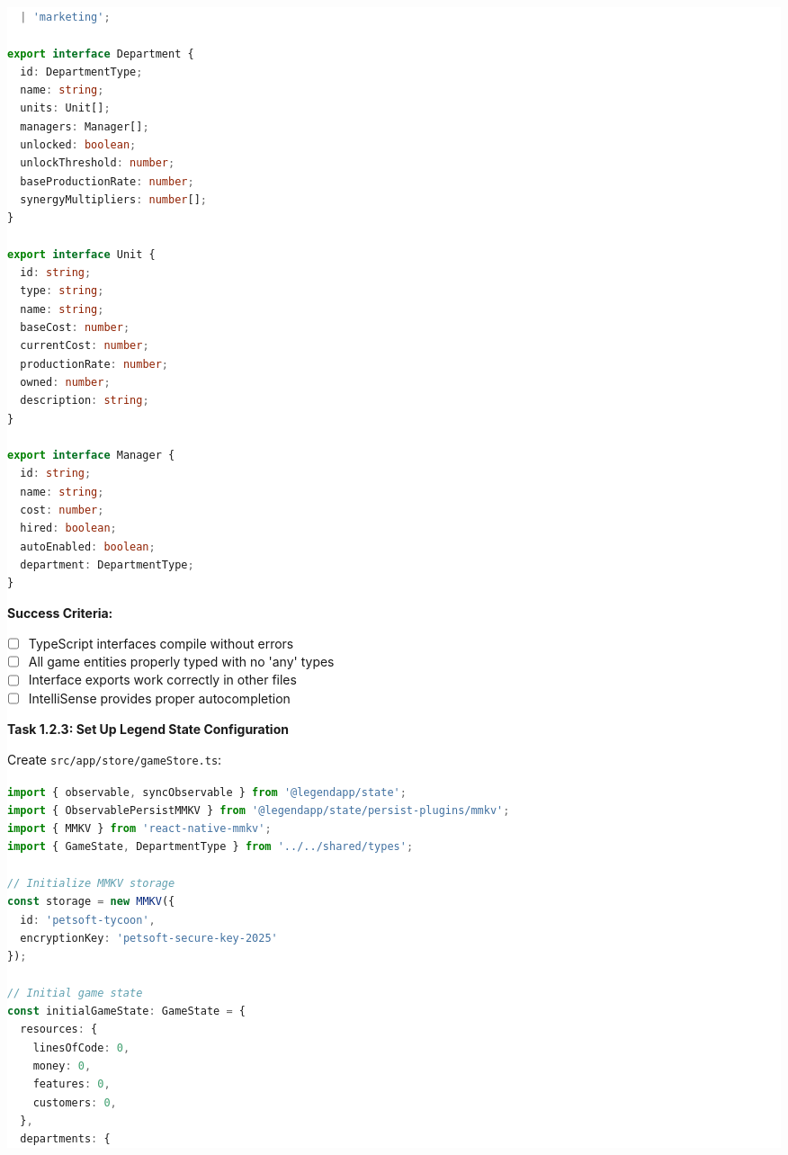 ```typescript
  | 'marketing';

export interface Department {
  id: DepartmentType;
  name: string;
  units: Unit[];
  managers: Manager[];
  unlocked: boolean;
  unlockThreshold: number;
  baseProductionRate: number;
  synergyMultipliers: number[];
}

export interface Unit {
  id: string;
  type: string;
  name: string;
  baseCost: number;
  currentCost: number;
  productionRate: number;
  owned: number;
  description: string;
}

export interface Manager {
  id: string;
  name: string;
  cost: number;
  hired: boolean;
  autoEnabled: boolean;
  department: DepartmentType;
}
```

**Success Criteria:**
- [ ] TypeScript interfaces compile without errors
- [ ] All game entities properly typed with no 'any' types
- [ ] Interface exports work correctly in other files
- [ ] IntelliSense provides proper autocompletion

**Task 1.2.3: Set Up Legend State Configuration**

Create `src/app/store/gameStore.ts`:
```typescript
import { observable, syncObservable } from '@legendapp/state';
import { ObservablePersistMMKV } from '@legendapp/state/persist-plugins/mmkv';
import { MMKV } from 'react-native-mmkv';
import { GameState, DepartmentType } from '../../shared/types';

// Initialize MMKV storage
const storage = new MMKV({
  id: 'petsoft-tycoon',
  encryptionKey: 'petsoft-secure-key-2025'
});

// Initial game state
const initialGameState: GameState = {
  resources: {
    linesOfCode: 0,
    money: 0,
    features: 0,
    customers: 0,
  },
  departments: {
```